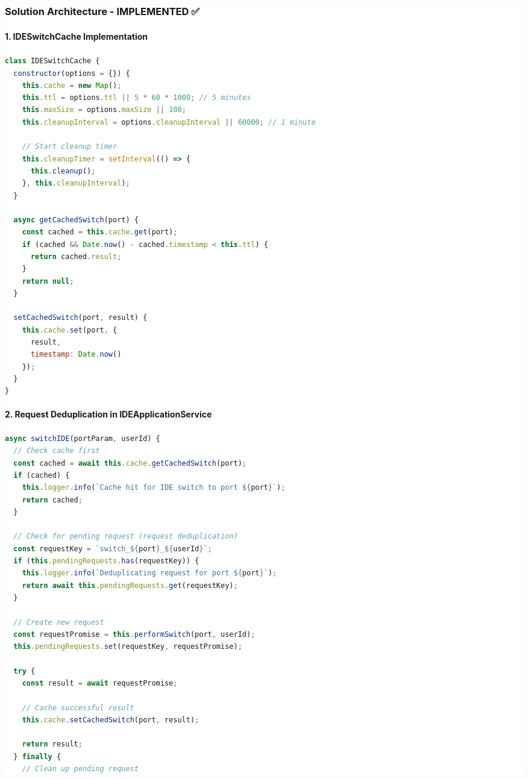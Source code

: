 ### Solution Architecture - IMPLEMENTED ✅

#### 1. IDESwitchCache Implementation
```javascript
class IDESwitchCache {
  constructor(options = {}) {
    this.cache = new Map();
    this.ttl = options.ttl || 5 * 60 * 1000; // 5 minutes
    this.maxSize = options.maxSize || 100;
    this.cleanupInterval = options.cleanupInterval || 60000; // 1 minute
    
    // Start cleanup timer
    this.cleanupTimer = setInterval(() => {
      this.cleanup();
    }, this.cleanupInterval);
  }
  
  async getCachedSwitch(port) {
    const cached = this.cache.get(port);
    if (cached && Date.now() - cached.timestamp < this.ttl) {
      return cached.result;
    }
    return null;
  }
  
  setCachedSwitch(port, result) {
    this.cache.set(port, {
      result,
      timestamp: Date.now()
    });
  }
}
```

#### 2. Request Deduplication in IDEApplicationService
```javascript
async switchIDE(portParam, userId) {
  // Check cache first
  const cached = await this.cache.getCachedSwitch(port);
  if (cached) {
    this.logger.info(`Cache hit for IDE switch to port ${port}`);
    return cached;
  }
  
  // Check for pending request (request deduplication)
  const requestKey = `switch_${port}_${userId}`;
  if (this.pendingRequests.has(requestKey)) {
    this.logger.info(`Deduplicating request for port ${port}`);
    return await this.pendingRequests.get(requestKey);
  }
  
  // Create new request
  const requestPromise = this.performSwitch(port, userId);
  this.pendingRequests.set(requestKey, requestPromise);
  
  try {
    const result = await requestPromise;
    
    // Cache successful result
    this.cache.setCachedSwitch(port, result);
    
    return result;
  } finally {
    // Clean up pending request
```
